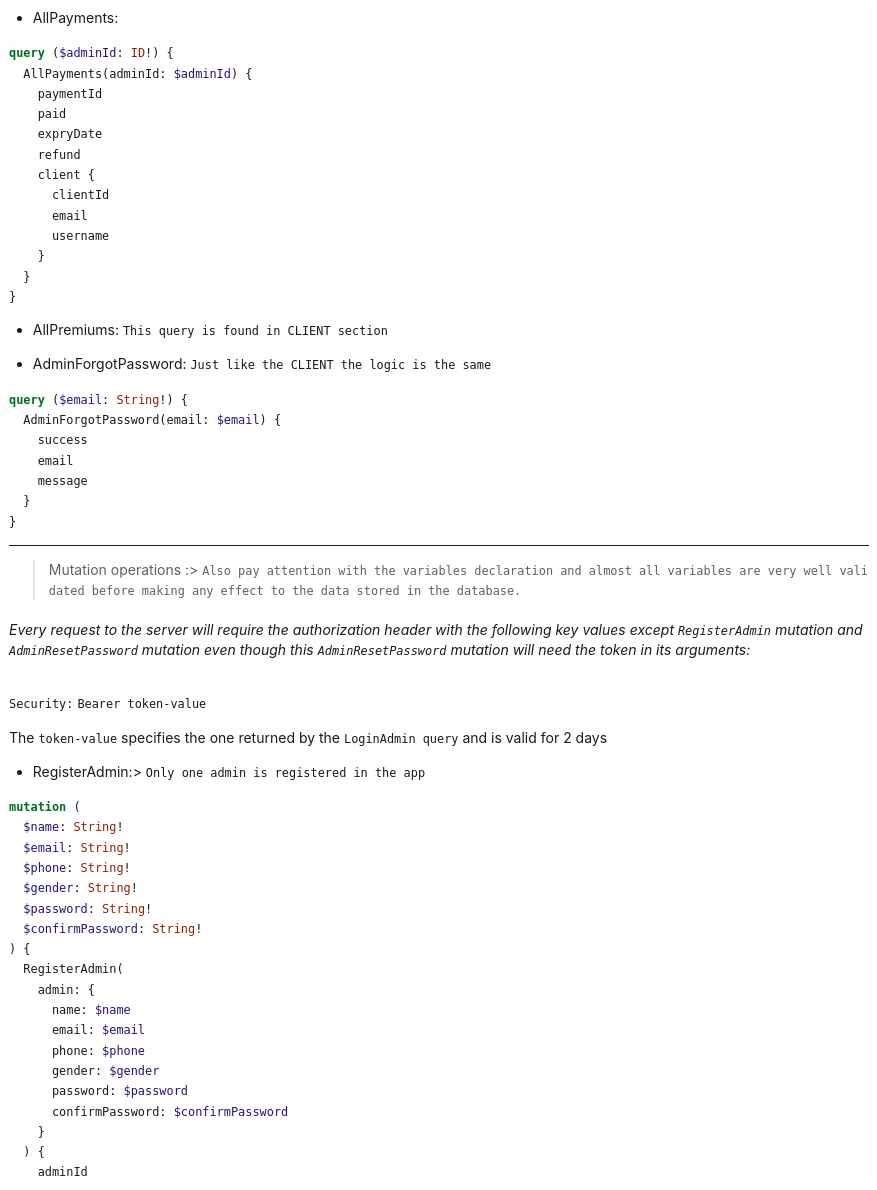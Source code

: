 - AllPayments:

```graphql
query ($adminId: ID!) {
  AllPayments(adminId: $adminId) {
    paymentId
    paid
    expryDate
    refund
    client {
      clientId
      email
      username
    }
  }
}
```

- AllPremiums: `This query is found in CLIENT section`

* AdminForgotPassword: `Just like the CLIENT the logic is the same`

```graphql
query ($email: String!) {
  AdminForgotPassword(email: $email) {
    success
    email
    message
  }
}
```

---

> Mutation operations :> `Also pay attention with the variables declaration and almost all variables are very well validated before making any effect to the data stored in the database.`

###### Every request to the server will require the authorization header with the following key values except `RegisterAdmin` mutation and `AdminResetPassword` mutation even though this `AdminResetPassword` mutation will need the token in its arguments:

`Security:` `Bearer token-value`

The `token-value` specifies the one returned by the `LoginAdmin query` and is valid for 2 days

- RegisterAdmin:> `Only one admin is registered in the app`

```graphql
mutation (
  $name: String!
  $email: String!
  $phone: String!
  $gender: String!
  $password: String!
  $confirmPassword: String!
) {
  RegisterAdmin(
    admin: {
      name: $name
      email: $email
      phone: $phone
      gender: $gender
      password: $password
      confirmPassword: $confirmPassword
    }
  ) {
    adminId
```